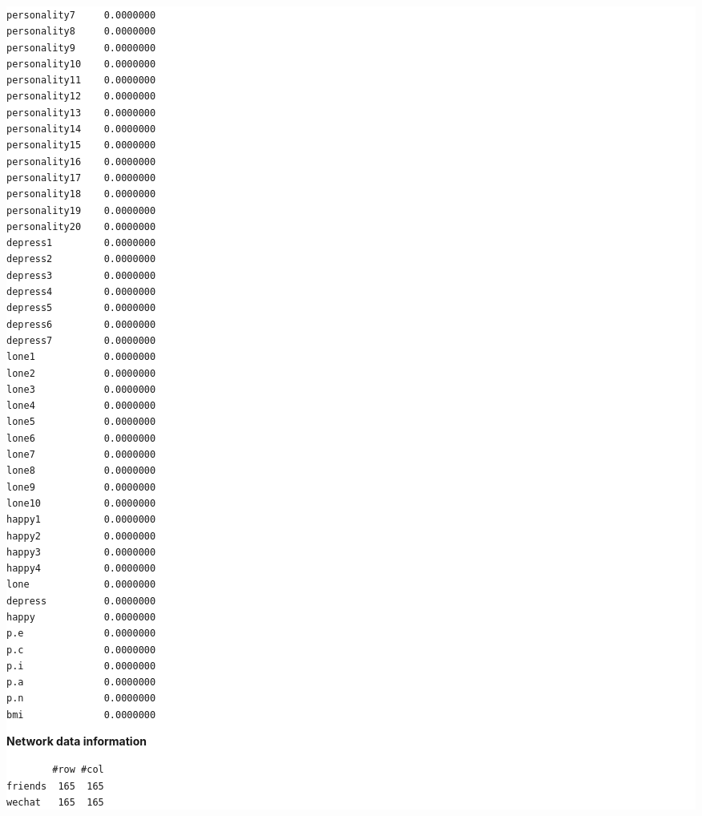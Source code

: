 ```
personality7     0.0000000
personality8     0.0000000
personality9     0.0000000
personality10    0.0000000
personality11    0.0000000
personality12    0.0000000
personality13    0.0000000
personality14    0.0000000
personality15    0.0000000
personality16    0.0000000
personality17    0.0000000
personality18    0.0000000
personality19    0.0000000
personality20    0.0000000
depress1         0.0000000
depress2         0.0000000
depress3         0.0000000
depress4         0.0000000
depress5         0.0000000
depress6         0.0000000
depress7         0.0000000
lone1            0.0000000
lone2            0.0000000
lone3            0.0000000
lone4            0.0000000
lone5            0.0000000
lone6            0.0000000
lone7            0.0000000
lone8            0.0000000
lone9            0.0000000
lone10           0.0000000
happy1           0.0000000
happy2           0.0000000
happy3           0.0000000
happy4           0.0000000
lone             0.0000000
depress          0.0000000
happy            0.0000000
p.e              0.0000000
p.c              0.0000000
p.i              0.0000000
p.a              0.0000000
p.n              0.0000000
bmi              0.0000000
```

  
**Network data information**

```
        #row #col
friends  165  165
wechat   165  165
```
